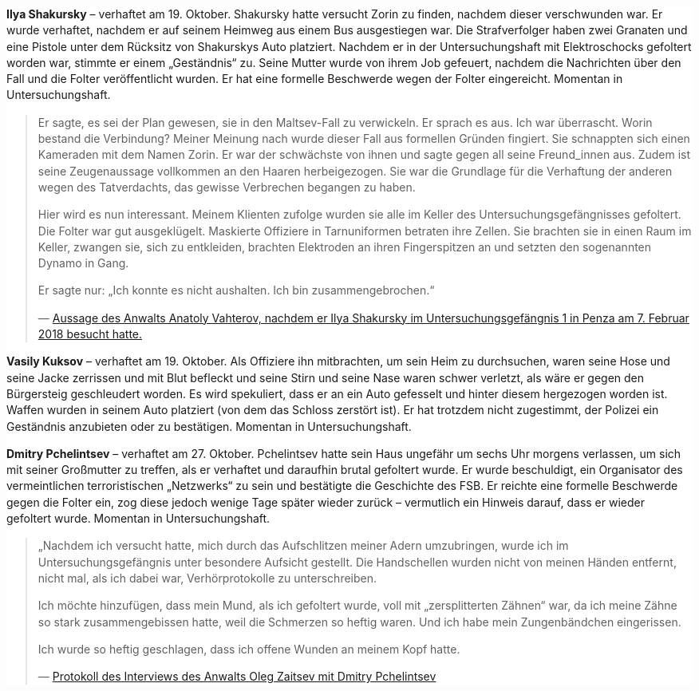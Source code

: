 **Ilya Shakursky** – verhaftet am 19. Oktober. Shakursky hatte versucht Zorin zu finden, nachdem dieser verschwunden war. Er wurde verhaftet, nachdem er auf seinem Heimweg aus einem Bus ausgestiegen war. Die Strafverfolger haben zwei Granaten und eine Pistole unter dem Rücksitz von Shakurskys Auto platziert. Nachdem er in der Untersuchungshaft mit Elektroschocks gefoltert worden war, stimmte er einem „Geständnis“ zu. Seine Mutter wurde von ihrem Job gefeuert, nachdem die Nachrichten über den Fall und die Folter veröffentlicht wurden. Er hat eine formelle Beschwerde wegen der Folter eingereicht. Momentan in Untersuchungshaft.

> Er sagte, es sei der Plan gewesen, sie in den Maltsev-Fall zu verwickeln. Er sprach es aus. Ich war überrascht. Worin bestand die Verbindung? Meiner Meinung nach wurde dieser Fall aus formellen Gründen fingiert. Sie schnappten sich einen Kameraden mit dem Namen Zorin. Er war der schwächste von ihnen und sagte gegen all seine Freund_innen aus. Zudem ist seine Zeugenaussage vollkommen an den Haaren herbeigezogen. Sie war die Grundlage für die Verhaftung der anderen wegen des Tatverdachts, das gewisse Verbrechen begangen zu haben.
>
> Hier wird es nun interessant. Meinem Klienten zufolge wurden sie alle im Keller des Untersuchungsgefängnisses gefoltert. Die Folter war gut ausgeklügelt. Maskierte Offiziere in Tarnuniformen betraten ihre Zellen. Sie brachten sie in einen Raum im Keller, zwangen sie, sich zu entkleiden, brachten Elektroden an ihren Fingerspitzen an und setzten den sogenannten Dynamo in Gang.
>
> Er sagte nur: „Ich konnte es nicht aushalten. Ich bin zusammengebrochen.“
>
> — [Aussage des Anwalts Anatoly Vahterov, nachdem er Ilya Shakursky im Untersuchungsgefängnis 1 in Penza am 7. Februar 2018 besucht hatte.](https://avtonom.org/en/news/arrested-penza-antifascists-talk-about-torture-remand-prison)

**Vasily Kuksov** – verhaftet am 19. Oktober. Als Offiziere ihn mitbrachten, um sein Heim zu durchsuchen, waren seine Hose und seine Jacke zerrissen und mit Blut befleckt und seine Stirn und seine Nase waren schwer verletzt, als wäre er gegen den Bürgersteig geschleudert worden. Es wird spekuliert, dass er an ein Auto gefesselt und hinter diesem hergezogen worden ist. Waffen wurden in seinem Auto platziert (von dem das Schloss zerstört ist). Er hat trotzdem nicht zugestimmt, der Polizei ein Geständnis anzubieten oder zu bestätigen. Momentan in Untersuchungshaft.

**Dmitry Pchelintsev** – verhaftet am 27. Oktober. Pchelintsev hatte sein Haus ungefähr um sechs Uhr morgens verlassen, um sich mit seiner Großmutter zu treffen, als er verhaftet und daraufhin brutal gefoltert wurde. Er wurde beschuldigt, ein Organisator des vermeintlichen terroristischen „Netzwerks“ zu sein und bestätigte die Geschichte des FSB. Er reichte eine formelle Beschwerde gegen die Folter ein, zog diese jedoch wenige Tage später wieder zurück – vermutlich ein Hinweis darauf, dass er wieder gefoltert wurde. Momentan in Untersuchungshaft.

> „Nachdem ich versucht hatte, mich durch das Aufschlitzen meiner Adern umzubringen, wurde ich im Untersuchungsgefängnis unter besondere Aufsicht gestellt. Die Handschellen wurden nicht von meinen Händen entfernt, nicht mal, als ich dabei war, Verhörprotokolle zu unterschreiben.
>
> Ich möchte hinzufügen, dass mein Mund, als ich gefoltert wurde, voll mit „zersplitterten Zähnen“ war, da ich meine Zähne so stark zusammengebissen hatte, weil die Schmerzen so heftig waren. Und ich habe mein Zungenbändchen eingerissen.
>
> Ich wurde so heftig geschlagen, dass ich offene Wunden an meinem Kopf hatte.
>
> — [Protokoll des Interviews des Anwalts Oleg Zaitsev mit Dmitry Pchelintsev](https://avtonom.org/en/news/arrested-penza-antifascists-talk-about-torture-remand-prison)
